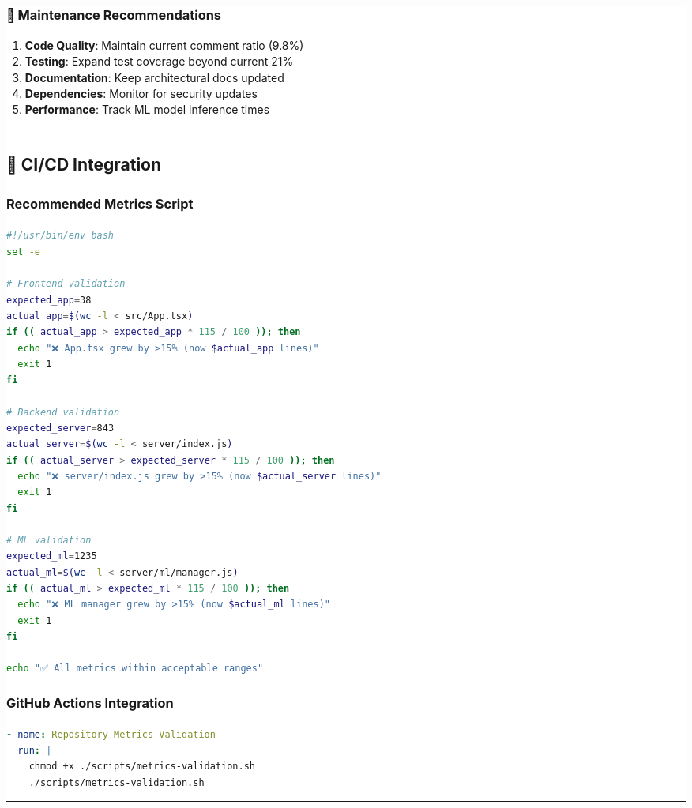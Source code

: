 ### **🔧 Maintenance Recommendations**

1. **Code Quality**: Maintain current comment ratio (9.8%)
2. **Testing**: Expand test coverage beyond current 21%
3. **Documentation**: Keep architectural docs updated
4. **Dependencies**: Monitor for security updates
5. **Performance**: Track ML model inference times

---

## 🚀 **CI/CD Integration**

### **Recommended Metrics Script**

```bash
#!/usr/bin/env bash
set -e

# Frontend validation
expected_app=38
actual_app=$(wc -l < src/App.tsx)
if (( actual_app > expected_app * 115 / 100 )); then
  echo "❌ App.tsx grew by >15% (now $actual_app lines)"
  exit 1
fi

# Backend validation
expected_server=843
actual_server=$(wc -l < server/index.js)
if (( actual_server > expected_server * 115 / 100 )); then
  echo "❌ server/index.js grew by >15% (now $actual_server lines)"
  exit 1
fi

# ML validation
expected_ml=1235
actual_ml=$(wc -l < server/ml/manager.js)
if (( actual_ml > expected_ml * 115 / 100 )); then
  echo "❌ ML manager grew by >15% (now $actual_ml lines)"
  exit 1
fi

echo "✅ All metrics within acceptable ranges"
```

### **GitHub Actions Integration**

```yaml
- name: Repository Metrics Validation
  run: |
    chmod +x ./scripts/metrics-validation.sh
    ./scripts/metrics-validation.sh
```

---